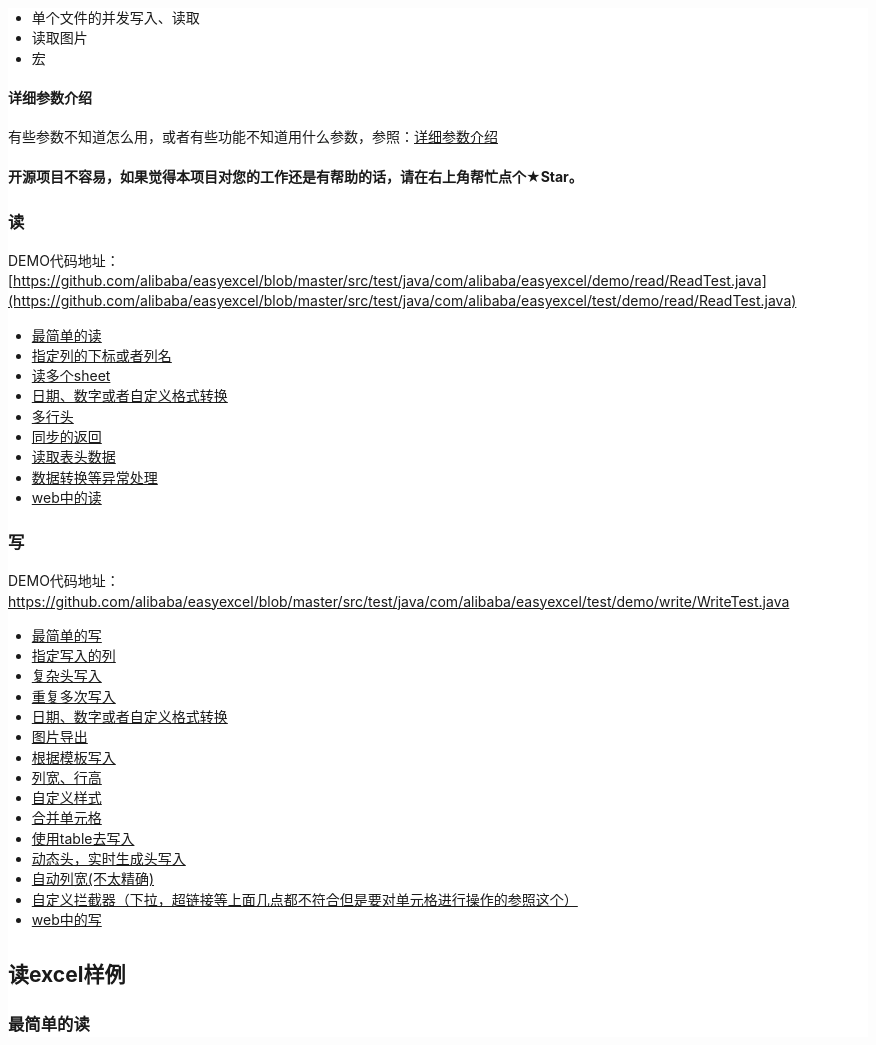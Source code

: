 - 单个文件的并发写入、读取
- 读取图片
- 宏

#### 详细参数介绍

有些参数不知道怎么用，或者有些功能不知道用什么参数，参照：[详细参数介绍](https://github.com/alibaba/easyexcel/blob/master/docs/API.md)

#### 开源项目不容易，如果觉得本项目对您的工作还是有帮助的话，请在右上角帮忙点个★Star。

### 读

DEMO代码地址：[https://github.com/alibaba/easyexcel/blob/master/src/test/java/com/alibaba/easyexcel/demo/read/ReadTest.java](https://github.com/alibaba/easyexcel/blob/master/src/test/java/com/alibaba/easyexcel/test/demo/read/ReadTest.java)

- [最简单的读](https://github.com/alibaba/easyexcel/blob/master/quickstart.md#simpleRead)
- [指定列的下标或者列名](https://github.com/alibaba/easyexcel/blob/master/quickstart.md#indexOrNameRead)
- [读多个sheet](https://github.com/alibaba/easyexcel/blob/master/quickstart.md#repeatedRead)
- [日期、数字或者自定义格式转换](https://github.com/alibaba/easyexcel/blob/master/quickstart.md#converterRead)
- [多行头](https://github.com/alibaba/easyexcel/blob/master/quickstart.md#complexHeaderRead)
- [同步的返回](https://github.com/alibaba/easyexcel/blob/master/quickstart.md#synchronousRead)
- [读取表头数据](https://github.com/alibaba/easyexcel/blob/master/quickstart.md#headerRead)
- [数据转换等异常处理](https://github.com/alibaba/easyexcel/blob/master/quickstart.md#exceptionRead)
- [web中的读](https://github.com/alibaba/easyexcel/blob/master/quickstart.md#webRead)

### 写

DEMO代码地址：<https://github.com/alibaba/easyexcel/blob/master/src/test/java/com/alibaba/easyexcel/test/demo/write/WriteTest.java>

- [最简单的写](https://github.com/alibaba/easyexcel/blob/master/quickstart.md#simpleWrite)
- [指定写入的列](https://github.com/alibaba/easyexcel/blob/master/quickstart.md#indexWrite)
- [复杂头写入](https://github.com/alibaba/easyexcel/blob/master/quickstart.md#complexHeadWrite)
- [重复多次写入](https://github.com/alibaba/easyexcel/blob/master/quickstart.md#repeatedWrite)
- [日期、数字或者自定义格式转换](https://github.com/alibaba/easyexcel/blob/master/quickstart.md#converterWrite)
- [图片导出](https://github.com/alibaba/easyexcel/blob/master/quickstart.md#imageWrite)
- [根据模板写入](https://github.com/alibaba/easyexcel/blob/master/quickstart.md#templateWrite)
- [列宽、行高](https://github.com/alibaba/easyexcel/blob/master/quickstart.md#widthAndHeightWrite)
- [自定义样式](https://github.com/alibaba/easyexcel/blob/master/quickstart.md#styleWrite)
- [合并单元格](https://github.com/alibaba/easyexcel/blob/master/quickstart.md#mergeWrite)
- [使用table去写入](https://github.com/alibaba/easyexcel/blob/master/quickstart.md#tableWrite)
- [动态头，实时生成头写入](https://github.com/alibaba/easyexcel/blob/master/quickstart.md#dynamicHeadWrite)
- [自动列宽(不太精确)](https://github.com/alibaba/easyexcel/blob/master/quickstart.md#longestMatchColumnWidthWrite)
- [自定义拦截器（下拉，超链接等上面几点都不符合但是要对单元格进行操作的参照这个）](https://github.com/alibaba/easyexcel/blob/master/quickstart.md#customHandlerWrite)
- [web中的写](https://github.com/alibaba/easyexcel/blob/master/quickstart.md#webWrite)

## 读excel样例

### 最简单的读
